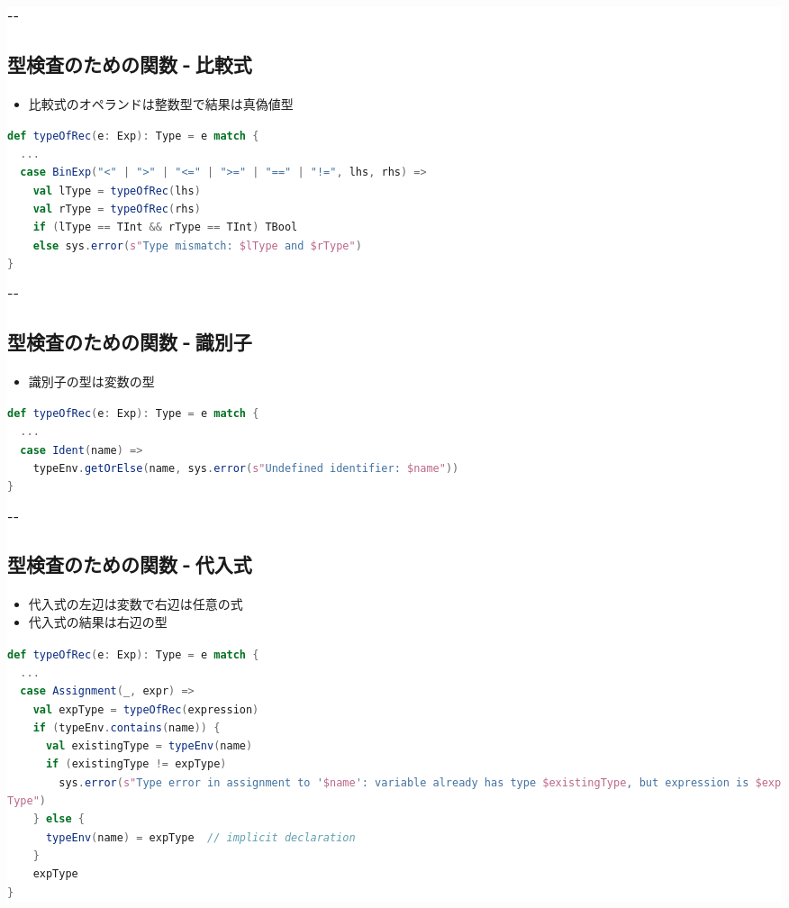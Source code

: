 --

## 型検査のための関数 - 比較式

- 比較式のオペランドは整数型で結果は真偽値型

```scala
def typeOfRec(e: Exp): Type = e match {
  ...
  case BinExp("<" | ">" | "<=" | ">=" | "==" | "!=", lhs, rhs) =>
    val lType = typeOfRec(lhs)
    val rType = typeOfRec(rhs)
    if (lType == TInt && rType == TInt) TBool
    else sys.error(s"Type mismatch: $lType and $rType")
}
```

--

## 型検査のための関数 - 識別子

- 識別子の型は変数の型

```scala
def typeOfRec(e: Exp): Type = e match {
  ...
  case Ident(name) =>
    typeEnv.getOrElse(name, sys.error(s"Undefined identifier: $name"))
}
```

--

## 型検査のための関数 - 代入式

- 代入式の左辺は変数で右辺は任意の式
- 代入式の結果は右辺の型

```scala
def typeOfRec(e: Exp): Type = e match {
  ...
  case Assignment(_, expr) => 
    val expType = typeOfRec(expression)
    if (typeEnv.contains(name)) {
      val existingType = typeEnv(name)
      if (existingType != expType)
        sys.error(s"Type error in assignment to '$name': variable already has type $existingType, but expression is $expType")
    } else {
      typeEnv(name) = expType  // implicit declaration
    }
    expType
}
```
